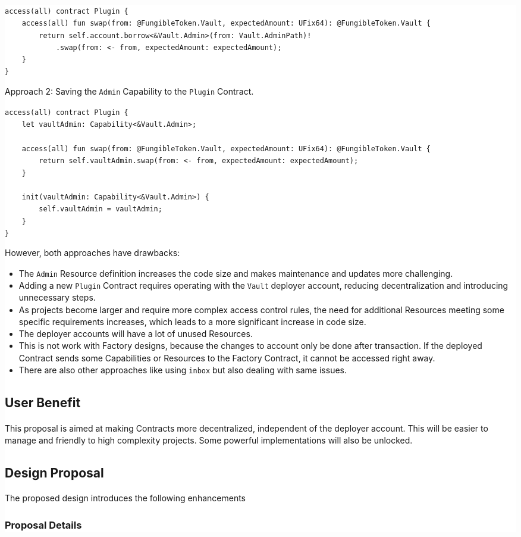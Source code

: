 ```cadence
access(all) contract Plugin {
    access(all) fun swap(from: @FungibleToken.Vault, expectedAmount: UFix64): @FungibleToken.Vault {
        return self.account.borrow<&Vault.Admin>(from: Vault.AdminPath)!
            .swap(from: <- from, expectedAmount: expectedAmount);
    }
}
```

Approach 2: Saving the `Admin` Capability to the `Plugin` Contract.

```cadence
access(all) contract Plugin {
    let vaultAdmin: Capability<&Vault.Admin>;

    access(all) fun swap(from: @FungibleToken.Vault, expectedAmount: UFix64): @FungibleToken.Vault {
        return self.vaultAdmin.swap(from: <- from, expectedAmount: expectedAmount);
    }

    init(vaultAdmin: Capability<&Vault.Admin>) {
        self.vaultAdmin = vaultAdmin;
    }
}
```

However, both approaches have drawbacks:

- The `Admin` Resource definition increases the code size and makes maintenance and updates more challenging.
- Adding a new `Plugin` Contract requires operating with the `Vault` deployer account, reducing decentralization and introducing unnecessary steps.
- As projects become larger and require more complex access control rules, the need for additional Resources meeting some specific requirements increases, which leads to a more significant increase in code size.
- The deployer accounts will have a lot of unused Resources.
- This is not work with Factory designs, because the changes to account only be done after transaction. If the deployed Contract sends some Capabilities or Resources to the Factory Contract, it cannot be accessed right away.
- There are also other approaches like using `inbox` but also dealing with same issues.

## User Benefit

This proposal is aimed at making Contracts more decentralized, independent of the deployer account. This will be easier to manage and friendly to high complexity projects. Some powerful implementations will also be unlocked.

## Design Proposal

The proposed design introduces the following enhancements

### Proposal Details

